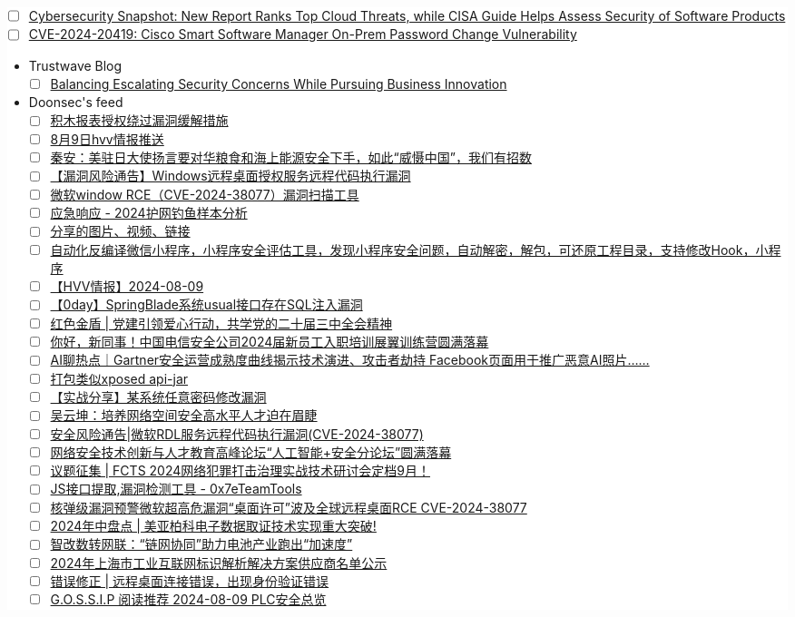   - [ ] [Cybersecurity Snapshot: New Report Ranks Top Cloud Threats, while CISA Guide Helps Assess Security of Software Products](https://www.tenable.com/blog/cybersecurity-snapshot-report-ranks-top-cloud-threats-while-guide-helps-assess-whether-sw)
  - [ ] [CVE-2024-20419: Cisco Smart Software Manager On-Prem Password Change Vulnerability](https://www.tenable.com/blog/cve-2024-20419-cisco-smart-software-manager-on-prem-password-change-vulnerability)
- Trustwave Blog
  - [ ] [Balancing Escalating Security Concerns While Pursuing Business Innovation](https://www.trustwave.com/en-us/resources/blogs/trustwave-blog/balancing-escalating-security-concerns-while-pursuing-business-innovation/)
- Doonsec's feed
  - [ ] [积木报表授权绕过漏洞缓解措施](https://mp.weixin.qq.com/s?__biz=MzI1NDg4MTIxMw==&mid=2247486523&idx=1&sn=e8923691c0de788b457ee6bb036f01c3)
  - [ ] [8月9日hvv情报推送](https://mp.weixin.qq.com/s?__biz=MzkzNDQ0MDcxMw==&mid=2247486041&idx=1&sn=3854511005e8aee1e3dd2ebee596fd44)
  - [ ] [秦安：美驻日大使扬言要对华粮食和海上能源安全下手，如此“威慑中国”，我们有招数](https://mp.weixin.qq.com/s?__biz=MzA5MDg1MDUyMA==&mid=2650472249&idx=1&sn=e882baf9de96ffd717a274556dbca31f)
  - [ ] [【漏洞风险通告】Windows远程桌面授权服务远程代码执行漏洞](https://mp.weixin.qq.com/s?__biz=MzA4NzE5MzkzNA==&mid=2650359507&idx=1&sn=d83d114d3bc207852cc88f3b6e2a2e80)
  - [ ] [微软window RCE（CVE-2024-38077）漏洞扫描工具](https://mp.weixin.qq.com/s?__biz=MzkxMzYzMTE5OA==&mid=2247484342&idx=1&sn=f14a55798bc700034e448099ff179641)
  - [ ] [应急响应 - 2024护网钓鱼样本分析](https://mp.weixin.qq.com/s?__biz=MzkyNDUzNjk4MQ==&mid=2247484673&idx=1&sn=2c88c408d8373bc02258a791e961cea1)
  - [ ] [分享的图片、视频、链接](https://mp.weixin.qq.com/s?__biz=MzkyOTMwMDQ5MQ==&mid=2247505424&idx=3&sn=0862d9877dfcabd3e44d5b60dccf4f91)
  - [ ] [自动化反编译微信小程序，小程序安全评估工具，发现小程序安全问题，自动解密，解包，可还原工程目录，支持修改Hook，小程序](https://mp.weixin.qq.com/s?__biz=MzkxNDM4OTM3OQ==&mid=2247496256&idx=1&sn=b33cce5d263297d7b95e39830fe1babf)
  - [ ] [【HVV情报】2024-08-09](https://mp.weixin.qq.com/s?__biz=MzU5MTc1NTE0Ng==&mid=2247485791&idx=1&sn=adaebad49aebbf174a89cf0e086eb7b4)
  - [ ] [【0day】SpringBlade系统usual接口存在SQL注入漏洞](https://mp.weixin.qq.com/s?__biz=MzkyMTMxNjQ5NA==&mid=2247484682&idx=1&sn=d9bc1b37636295c267138d0a5a40963d)
  - [ ] [红色金盾 | 党建引领爱心行动，共学党的二十届三中全会精神](https://mp.weixin.qq.com/s?__biz=MzI5NjA4NjA3OA==&mid=2652101506&idx=1&sn=5110ba786732647958a3c89f1c52d07a)
  - [ ] [你好，新同事！中国电信安全公司2024届新员工入职培训展翼训练营圆满落幕](https://mp.weixin.qq.com/s?__biz=MzkxNDY0MjMxNQ==&mid=2247528228&idx=1&sn=bdaf7c9c89fc0a75b983518eead60510)
  - [ ] [AI聊热点｜Gartner安全运营成熟度曲线揭示技术演进、攻击者劫持 Facebook页面用于推广恶意AI照片……](https://mp.weixin.qq.com/s?__biz=MzkxNDY0MjMxNQ==&mid=2247528228&idx=2&sn=d46fe81f53333fbe62695f67105f4000)
  - [ ] [打包类似xposed api-jar](https://mp.weixin.qq.com/s?__biz=Mzg4NTg0MjMzNQ==&mid=2247483951&idx=1&sn=81c1e40a95c085eb5dd6ae6a77162491)
  - [ ] [【实战分享】某系统任意密码修改漏洞](https://mp.weixin.qq.com/s?__biz=MzIzMTIzNTM0MA==&mid=2247495485&idx=1&sn=4d82d1b9bfa545c0306e83e61b159e47)
  - [ ] [吴云坤：培养网络空间安全高水平人才迫在眉睫](https://mp.weixin.qq.com/s?__biz=MzU0NDk0NTAwMw==&mid=2247615668&idx=1&sn=3c38f3787a4d7713138cb8db1e10a995)
  - [ ] [安全风险通告|微软RDL服务远程代码执行漏洞(CVE-2024-38077)](https://mp.weixin.qq.com/s?__biz=MzU0NDk0NTAwMw==&mid=2247615668&idx=2&sn=9d3df637bb4e094962327f60d416a4cf)
  - [ ] [网络安全技术创新与人才教育高峰论坛“人工智能+安全分论坛”圆满落幕](https://mp.weixin.qq.com/s?__biz=MzU0NDk0NTAwMw==&mid=2247615668&idx=3&sn=78c2436406fab08d920f2fb49a63203a)
  - [ ] [议题征集 | FCTS 2024网络犯罪打击治理实战技术研讨会定档9月！](https://mp.weixin.qq.com/s?__biz=MzAxMzkzNDA1Mg==&mid=2247512054&idx=1&sn=78d93a8b76646d491ff125e23650405d)
  - [ ] [JS接口提取,漏洞检测工具 - 0x7eTeamTools](https://mp.weixin.qq.com/s?__biz=MzIzNTE0Mzc0OA==&mid=2247485804&idx=1&sn=e9837fc66c3e5b1eabf40876064695d6)
  - [ ] [核弹级漏洞预警微软超高危漏洞“桌面许可”波及全球远程桌面RCE CVE-2024-38077](https://mp.weixin.qq.com/s?__biz=Mzg5Mzg2MTc0OQ==&mid=2247484830&idx=1&sn=8f4178ec524da80ada575fda377e00c0)
  - [ ] [2024年中盘点 | 美亚柏科电子数据取证技术实现重大突破!](https://mp.weixin.qq.com/s?__biz=MjM5NTU4NjgzMg==&mid=2651418783&idx=1&sn=7dd4d20d945b392d02b0b9187391f8d7)
  - [ ] [智改数转网联：“链网协同”助力电池产业跑出“加速度”](https://mp.weixin.qq.com/s?__biz=MzU1OTUxNTI1NA==&mid=2247590475&idx=1&sn=872fb2baf657a63194ac759db5f5931e)
  - [ ] [2024年上海市工业互联网标识解析解决方案供应商名单公示](https://mp.weixin.qq.com/s?__biz=MzU1OTUxNTI1NA==&mid=2247590475&idx=2&sn=8361a11699c96549af35ff1420be9ff9)
  - [ ] [错误修正 | 远程桌面连接错误，出现身份验证错误](https://mp.weixin.qq.com/s?__biz=MzkyOTUxMzk2NQ==&mid=2247484576&idx=1&sn=a1bac18e8c635b65c1c923c3a5366078)
  - [ ] [G.O.S.S.I.P 阅读推荐 2024-08-09 PLC安全总览](https://mp.weixin.qq.com/s?__biz=Mzg5ODUxMzg0Ng==&mid=2247498624&idx=1&sn=990fd6dec102a7d80e2be55bf2f2e601)